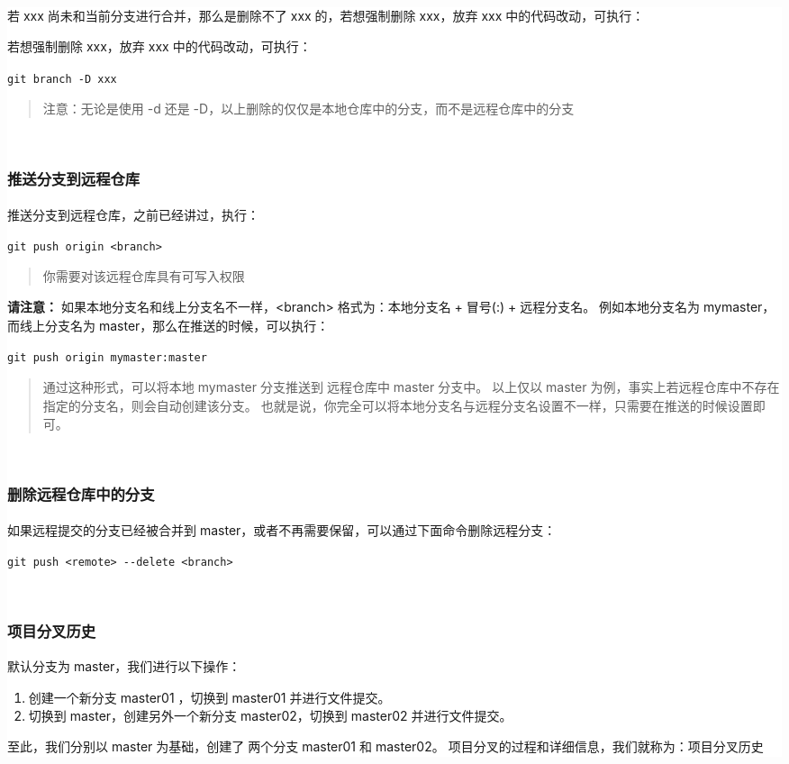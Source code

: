 若 xxx 尚未和当前分支进行合并，那么是删除不了 xxx 的，若想强制删除 xxx，放弃 xxx 中的代码改动，可执行：

若想强制删除 xxx，放弃 xxx 中的代码改动，可执行：

```
git branch -D xxx
```

>注意：无论是使用 -d 还是 -D，以上删除的仅仅是本地仓库中的分支，而不是远程仓库中的分支



<br>

### 推送分支到远程仓库

推送分支到远程仓库，之前已经讲过，执行：

```
git push origin <branch>
```

> 你需要对该远程仓库具有可写入权限

**请注意：**
如果本地分支名和线上分支名不一样，<branch\> 格式为：本地分支名 + 冒号(:) + 远程分支名。
例如本地分支名为 mymaster，而线上分支名为 master，那么在推送的时候，可以执行：

```
git push origin mymaster:master
```

> 通过这种形式，可以将本地 mymaster 分支推送到 远程仓库中 master 分支中。
> 以上仅以 master 为例，事实上若远程仓库中不存在指定的分支名，则会自动创建该分支。
> 也就是说，你完全可以将本地分支名与远程分支名设置不一样，只需要在推送的时候设置即可。



<br>

### 删除远程仓库中的分支

如果远程提交的分支已经被合并到 master，或者不再需要保留，可以通过下面命令删除远程分支：

```
git push <remote> --delete <branch>
```



<br>

### 项目分叉历史

默认分支为 master，我们进行以下操作：

1. 创建一个新分支 master01 ，切换到 master01 并进行文件提交。
2. 切换到 master，创建另外一个新分支 master02，切换到 master02 并进行文件提交。

至此，我们分别以 master 为基础，创建了 两个分支 master01 和 master02。
项目分叉的过程和详细信息，我们就称为：项目分叉历史

